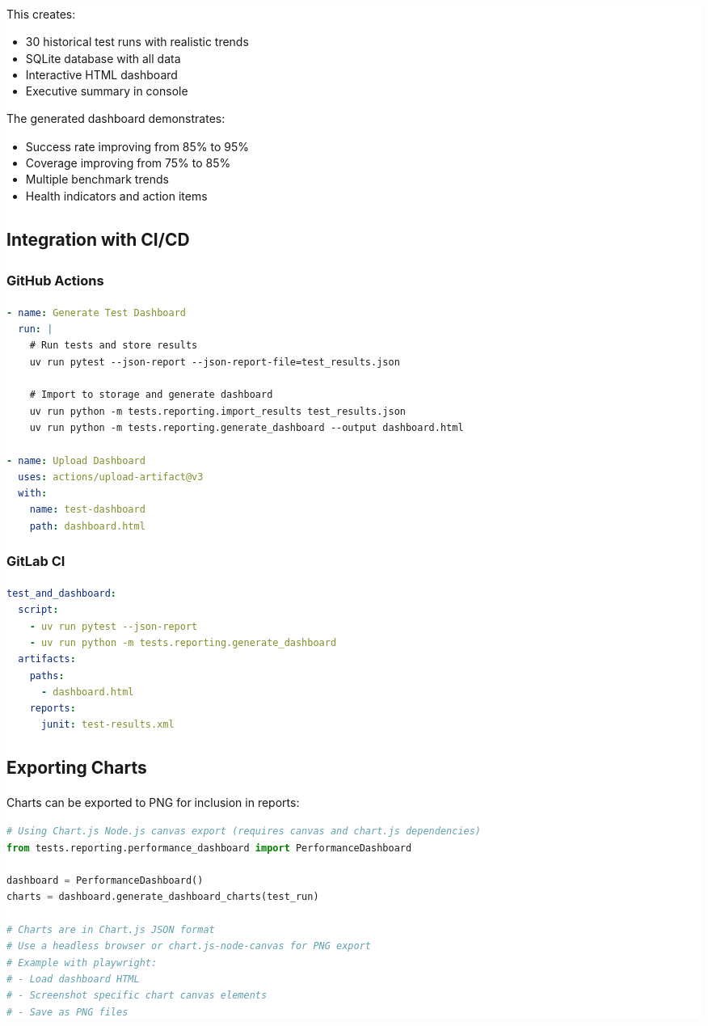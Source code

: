 This creates:
- 30 historical test runs with realistic trends
- SQLite database with all data
- Interactive HTML dashboard
- Executive summary in console

The generated dashboard demonstrates:
- Success rate improving from 85% to 95%
- Coverage improving from 75% to 85%
- Multiple benchmark trends
- Health indicators and action items

## Integration with CI/CD

### GitHub Actions

```yaml
- name: Generate Test Dashboard
  run: |
    # Run tests and store results
    uv run pytest --json-report --json-report-file=test_results.json

    # Import to storage and generate dashboard
    uv run python -m tests.reporting.import_results test_results.json
    uv run python -m tests.reporting.generate_dashboard --output dashboard.html

- name: Upload Dashboard
  uses: actions/upload-artifact@v3
  with:
    name: test-dashboard
    path: dashboard.html
```

### GitLab CI

```yaml
test_and_dashboard:
  script:
    - uv run pytest --json-report
    - uv run python -m tests.reporting.generate_dashboard
  artifacts:
    paths:
      - dashboard.html
    reports:
      junit: test-results.xml
```

## Exporting Charts

Charts can be exported to PNG for inclusion in reports:

```python
# Using Chart.js Node.js canvas export (requires canvas and chart.js dependencies)
from tests.reporting.performance_dashboard import PerformanceDashboard

dashboard = PerformanceDashboard()
charts = dashboard.generate_dashboard_charts(test_run)

# Charts are in Chart.js JSON format
# Use a headless browser or chart.js-node-canvas for PNG export
# Example with playwright:
# - Load dashboard HTML
# - Screenshot specific chart canvas elements
# - Save as PNG files
```

